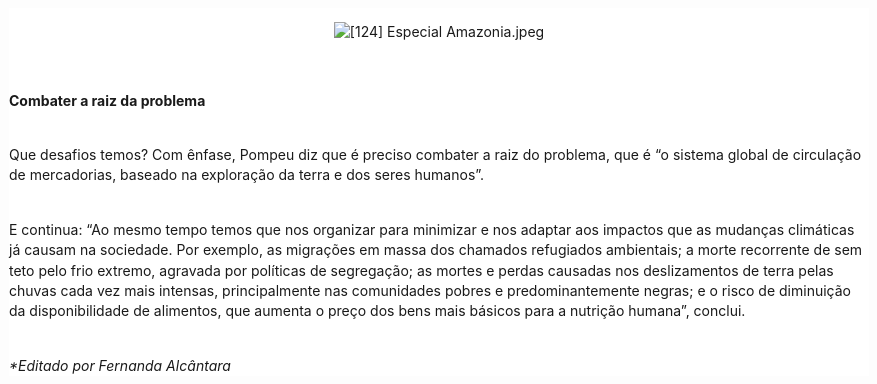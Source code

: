 <div style="text-align:center">
<figure class="image" style="display:inline-block"><img alt="[124] Especial Amazonia.jpeg" height="497" src="//farm66.staticflickr.com/65535/48600268847_7995471111_b.jpg" width="700" />
<figcaption></figcaption>
</figure>
</div>

<p><br />
<strong>Combater a raiz da problema</strong></p>

<p><br />
Que desafios temos? Com &ecirc;nfase, Pompeu diz que &eacute; preciso combater a raiz do problema, que &eacute; &ldquo;o sistema global de circula&ccedil;&atilde;o de mercadorias, baseado na explora&ccedil;&atilde;o da terra e dos seres humanos&rdquo;.</p>

<p><br />
E continua: &ldquo;Ao mesmo tempo temos que nos organizar para minimizar e nos adaptar aos impactos que as mudan&ccedil;as clim&aacute;ticas j&aacute; causam na sociedade. Por exemplo, as migra&ccedil;&otilde;es em massa dos chamados refugiados ambientais; a morte recorrente de sem teto pelo frio extremo, agravada por pol&iacute;ticas de segrega&ccedil;&atilde;o; as mortes e perdas causadas nos deslizamentos de terra pelas chuvas cada vez mais intensas, principalmente nas comunidades pobres e predominantemente negras; e o risco de diminui&ccedil;&atilde;o da disponibilidade de alimentos, que aumenta o pre&ccedil;o dos bens mais b&aacute;sicos para a nutri&ccedil;&atilde;o humana&rdquo;, conclui.</p>

<p><br />
<em>*Editado por Fernanda Alc&acirc;ntara</em></p>
